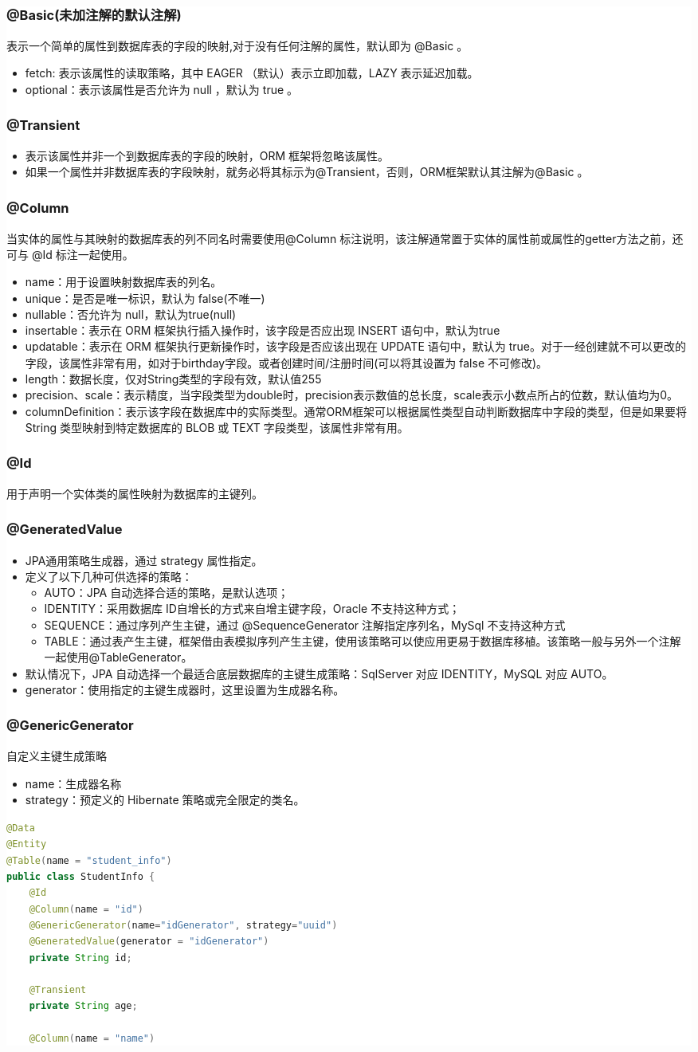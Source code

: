 
### @Basic(未加注解的默认注解)

表示一个简单的属性到数据库表的字段的映射,对于没有任何注解的属性，默认即为 @Basic 。

- fetch: 表示该属性的读取策略，其中 EAGER （默认）表示立即加载，LAZY 表示延迟加载。
- optional：表示该属性是否允许为 null ，默认为 true 。


### @Transient

- 表示该属性并非一个到数据库表的字段的映射，ORM 框架将忽略该属性。
- 如果一个属性并非数据库表的字段映射，就务必将其标示为@Transient，否则，ORM框架默认其注解为@Basic 。

### @Column

当实体的属性与其映射的数据库表的列不同名时需要使用@Column 标注说明，该注解通常置于实体的属性前或属性的getter方法之前，还可与 @Id 标注一起使用。
- name：用于设置映射数据库表的列名。
- unique：是否是唯一标识，默认为 false(不唯一)
- nullable：否允许为 null，默认为true(null)
- insertable：表示在 ORM 框架执行插入操作时，该字段是否应出现 INSERT 语句中，默认为true
- updatable：表示在 ORM 框架执行更新操作时，该字段是否应该出现在 UPDATE 语句中，默认为 true。对于一经创建就不可以更改的字段，该属性非常有用，如对于birthday字段。或者创建时间/注册时间(可以将其设置为 false 不可修改)。
- length：数据长度，仅对String类型的字段有效，默认值255
- precision、scale：表示精度，当字段类型为double时，precision表示数值的总长度，scale表示小数点所占的位数，默认值均为0。
- columnDefinition：表示该字段在数据库中的实际类型。通常ORM框架可以根据属性类型自动判断数据库中字段的类型，但是如果要将 String 类型映射到特定数据库的 BLOB 或 TEXT 字段类型，该属性非常有用。


### @Id

用于声明一个实体类的属性映射为数据库的主键列。


### @GeneratedValue

- JPA通用策略生成器，通过 strategy 属性指定。
- 定义了以下几种可供选择的策略：
  - AUTO：JPA 自动选择合适的策略，是默认选项；
  - IDENTITY：采用数据库 ID自增长的方式来自增主键字段，Oracle 不支持这种方式；
  - SEQUENCE：通过序列产生主键，通过 @SequenceGenerator 注解指定序列名，MySql 不支持这种方式
  - TABLE：通过表产生主键，框架借由表模拟序列产生主键，使用该策略可以使应用更易于数据库移植。该策略一般与另外一个注解一起使用@TableGenerator。
- 默认情况下，JPA 自动选择一个最适合底层数据库的主键生成策略：SqlServer 对应 IDENTITY，MySQL 对应 AUTO。
- generator：使用指定的主键生成器时，这里设置为生成器名称。


### @GenericGenerator

自定义主键生成策略

- name：生成器名称
- strategy：预定义的 Hibernate 策略或完全限定的类名。


```java
@Data
@Entity
@Table(name = "student_info")
public class StudentInfo {
    @Id
    @Column(name = "id")
    @GenericGenerator(name="idGenerator", strategy="uuid")
    @GeneratedValue(generator = "idGenerator")
    private String id;

    @Transient
    private String age;

    @Column(name = "name")
```